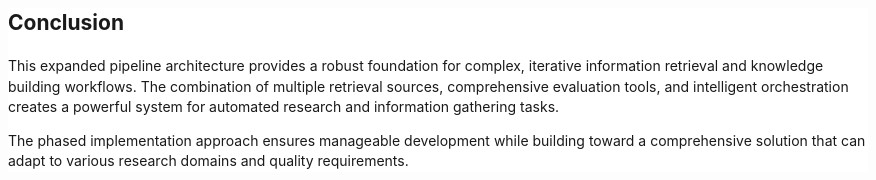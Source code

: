 ## Conclusion

This expanded pipeline architecture provides a robust foundation for complex, iterative information retrieval and knowledge building workflows. The combination of multiple retrieval sources, comprehensive evaluation tools, and intelligent orchestration creates a powerful system for automated research and information gathering tasks.

The phased implementation approach ensures manageable development while building toward a comprehensive solution that can adapt to various research domains and quality requirements.